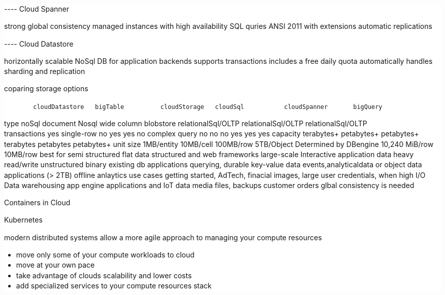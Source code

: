 ---- Cloud Spanner

strong global consistency
managed instances with high availability
SQL quries   ANSI 2011 with extensions
automatic replications



---- Cloud Datastore

horizontally scalable NoSql DB
for application backends
supports transactions
includes a free daily quota
automatically handles sharding and replication




coparing storage options
  
            cloudDatastore   bigTable          cloudStorage   cloudSql           cloudSpanner       bigQuery
type        noSql document  Nosql wide column  blobstore   relationalSql/OLTP  relationalSql/OLTP relationalSql/OLTP   
transactions    yes           single-row         no             yes                    yes             no
complex query   no              no               no             yes                    yes             yes
capacity      terabytes+      petabytes+       petabytes+      terabytes             petabytes         petabytes+
unit size     1MB/entity    10MB/cell 100MB/row   5TB/Object Determined by DBengine   10,240 MiB/row   10MB/row 
best for     semi structured  flat data          structured and     web frameworks    large-scale      Interactive
            application data  heavy read/write   unstructured binary   existing      db applications   querying,
      durable key-value data  events,analyticaldata  or object data    applications    (> 2TB)         offline anlaytics
use cases    getting started,  AdTech, finacial    images, large    user credentials,  when high I/O   Data warehousing
     app engine applications   and IoT data      media files, backups   customer orders  glbal consistency is needed








Containers in Cloud


Kubernetes


modern distributed systems allow a more agile approach to 
managing your compute resources

- move only some of your compute workloads to cloud
- move at your own pace
- take advantage of clouds scalability and lower costs
- add specialized services to your compute resources stack
